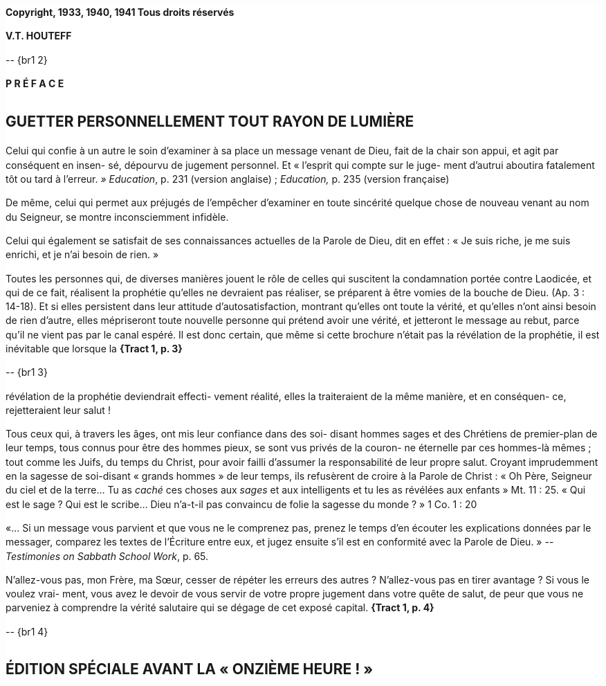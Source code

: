 **Copyright, 1933, 1940, 1941 Tous droits réservés**

**V.T. HOUTEFF**

 -- {br1 2}   
  
  **P R É F A C E**

GUETTER PERSONNELLEMENT TOUT RAYON DE LUMIÈRE
---------------------------------------------

Celui qui confie à un autre le soin d’examiner à sa place un message venant de Dieu, fait de la chair son appui, et agit par conséquent en insen- sé, dépourvu de jugement personnel. Et « l’esprit qui compte sur le juge- ment d’autrui aboutira fatalement tôt ou tard à l’erreur. _» Education_, p. 231 (version anglaise) ; _Education,_ p. 235 (version française)

De même, celui qui permet aux préjugés de l’empêcher d’examiner en toute sincérité quelque chose de nouveau venant au nom du Seigneur, se montre inconsciemment infidèle.

Celui qui également se satisfait de ses connaissances actuelles de la Parole de Dieu, dit en effet : « Je suis riche, je me suis enrichi, et je n’ai besoin de rien. »

Toutes les personnes qui, de diverses manières jouent le rôle de celles qui suscitent la condamnation portée contre Laodicée, et qui de ce fait, réalisent la prophétie qu’elles ne devraient pas réaliser, se préparent à être vomies de la bouche de Dieu. (Ap. 3 : 14-18). Et si elles persistent dans leur attitude d’autosatisfaction, montrant qu’elles ont toute la vérité, et qu’elles n’ont ainsi besoin de rien d’autre, elles mépriseront toute nouvelle personne qui prétend avoir une vérité, et jetteront le message au rebut, parce qu’il ne vient pas par le canal espéré. Il est donc certain, que même si cette brochure n’était pas la révélation de la prophétie, il est inévitable que lorsque la **{Tract 1, p. 3}**

 -- {br1 3}   
  
  révélation de la prophétie deviendrait effecti- vement réalité, elles la traiteraient de la même manière, et en conséquen- ce, rejetteraient leur salut !

Tous ceux qui, à travers les âges, ont mis leur confiance dans des soi- disant hommes sages et des Chrétiens de premier-plan de leur temps, tous connus pour être des hommes pieux, se sont vus privés de la couron- ne éternelle par ces hommes-là mêmes ; tout comme les Juifs, du temps du Christ, pour avoir failli d’assumer la responsabilité de leur propre salut. Croyant imprudemment en la sagesse de soi-disant « grands hommes » de leur temps, ils refusèrent de croire à la Parole de Christ : « Oh Père, Seigneur du ciel et de la terre… Tu as _caché_ ces choses aux _sages_ et aux intelligents et tu les as révélées aux enfants » Mt. 11 : 25. « Qui est le sage ? Qui est le scribe… Dieu n’a-t-il pas convaincu de folie la sagesse du monde ? » 1 Co. 1 : 20

«... Si un message vous parvient et que vous ne le comprenez pas, prenez le temps d’en écouter les explications données par le messager, comparez les textes de l’Écriture entre eux, et jugez ensuite s’il est en conformité avec la Parole de Dieu. » --_Testimonies on Sabbath School Work_, p. 65.

N’allez-vous pas, mon Frère, ma Sœur, cesser de répéter les erreurs des autres ? N’allez-vous pas en tirer avantage ? Si vous le voulez vrai- ment, vous avez le devoir de vous servir de votre propre jugement dans votre quête de salut, de peur que vous ne parveniez à comprendre la vérité salutaire qui se dégage de cet exposé capital. **{Tract 1, p. 4}**

 -- {br1 4}   
  
  ÉDITION SPÉCIALE AVANT LA « ONZIÈME HEURE ! »
---------------------------------------------
